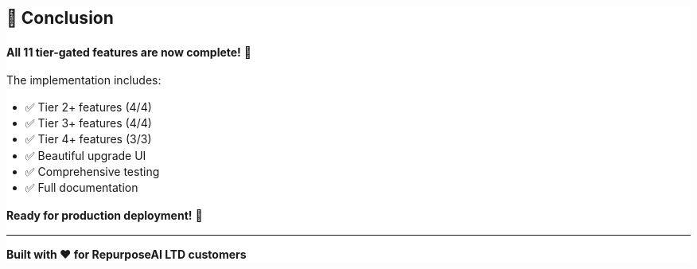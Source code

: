 
## 🎊 **Conclusion**

**All 11 tier-gated features are now complete!** 🎉

The implementation includes:
- ✅ Tier 2+ features (4/4)
- ✅ Tier 3+ features (4/4)
- ✅ Tier 4+ features (3/3)
- ✅ Beautiful upgrade UI
- ✅ Comprehensive testing
- ✅ Full documentation

**Ready for production deployment!** 🚀

---

**Built with ❤️ for RepurposeAI LTD customers**

